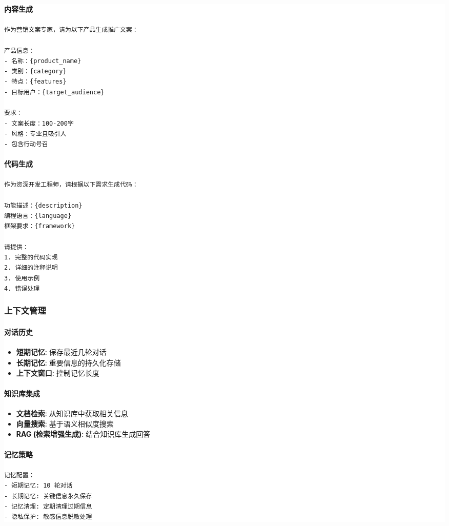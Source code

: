 #### 内容生成
```
作为营销文案专家，请为以下产品生成推广文案：

产品信息：
- 名称：{product_name}
- 类别：{category}
- 特点：{features}
- 目标用户：{target_audience}

要求：
- 文案长度：100-200字
- 风格：专业且吸引人
- 包含行动号召
```

#### 代码生成
```
作为资深开发工程师，请根据以下需求生成代码：

功能描述：{description}
编程语言：{language}
框架要求：{framework}

请提供：
1. 完整的代码实现
2. 详细的注释说明
3. 使用示例
4. 错误处理
```

### 上下文管理

#### 对话历史
- **短期记忆**: 保存最近几轮对话
- **长期记忆**: 重要信息的持久化存储
- **上下文窗口**: 控制记忆长度

#### 知识库集成
- **文档检索**: 从知识库中获取相关信息
- **向量搜索**: 基于语义相似度搜索
- **RAG (检索增强生成)**: 结合知识库生成回答

#### 记忆策略
```
记忆配置：
- 短期记忆: 10 轮对话
- 长期记忆: 关键信息永久保存
- 记忆清理: 定期清理过期信息
- 隐私保护: 敏感信息脱敏处理
```
